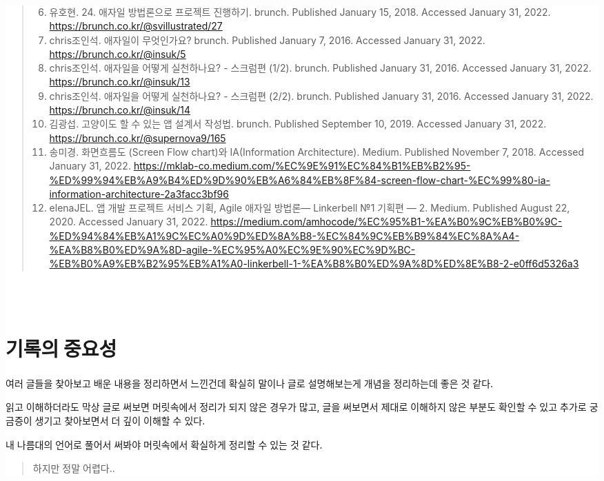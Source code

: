 > 6. 유호현. 24. 애자일 방법론으로 프로젝트 진행하기. brunch. Published January 15, 2018. Accessed January 31, 2022. https://brunch.co.kr/@svillustrated/27
> 7. chris조인석. 애자일이 무엇인가요? brunch. Published January 7, 2016. Accessed January 31, 2022. https://brunch.co.kr/@insuk/5
> 8. chris조인석. 애자일을 어떻게 실천하나요? - 스크럼편 (1/2). brunch. Published January 31, 2016. Accessed January 31, 2022. https://brunch.co.kr/@insuk/13
> 9. chris조인석. 애자일을 어떻게 실천하나요? - 스크럼편 (2/2). brunch. Published January 31, 2016. Accessed January 31, 2022. https://brunch.co.kr/@insuk/14
> 10. 김광섭. 고양이도 할 수 있는 앱 설계서 작성법. brunch. Published September 10, 2019. Accessed January 31, 2022. https://brunch.co.kr/@supernova9/165
> 11. 송미경. 화면흐름도 (Screen Flow chart)와 IA(Information Architecture). Medium. Published November 7, 2018. Accessed January 31, 2022. https://mklab-co.medium.com/%EC%9E%91%EC%84%B1%EB%B2%95-%ED%99%94%EB%A9%B4%ED%9D%90%EB%A6%84%EB%8F%84-screen-flow-chart-%EC%99%80-ia-information-architecture-2a3facc3bf96
> 12. elenaJEL. 앱 개발 프로젝트 서비스 기획, Agile 애자일 방법론— Linkerbell №1 기획편 — 2. Medium. Published August 22, 2020. Accessed January 31, 2022. https://medium.com/amhocode/%EC%95%B1-%EA%B0%9C%EB%B0%9C-%ED%94%84%EB%A1%9C%EC%A0%9D%ED%8A%B8-%EC%84%9C%EB%B9%84%EC%8A%A4-%EA%B8%B0%ED%9A%8D-agile-%EC%95%A0%EC%9E%90%EC%9D%BC-%EB%B0%A9%EB%B2%95%EB%A1%A0-linkerbell-1-%EA%B8%B0%ED%9A%8D%ED%8E%B8-2-e0ff6d5326a3

<br><br>

# 기록의 중요성

여러 글들을 찾아보고 배운 내용을 정리하면서 느낀건데 확실히 말이나 글로 설명해보는게 개념을 정리하는데 좋은 것 같다.

읽고 이해하더라도 막상 글로 써보면 머릿속에서 정리가 되지 않은 경우가 많고, 글을 써보면서 제대로 이해하지 않은 부분도 확인할 수 있고 추가로 궁금증이 생기고 찾아보면서 더 깊이 이해할 수 있다.

내 나름대의 언어로 풀어서 써봐야 머릿속에서 확실하게 정리할 수 있는 것 같다.

> 하지만 정말 어렵다..

